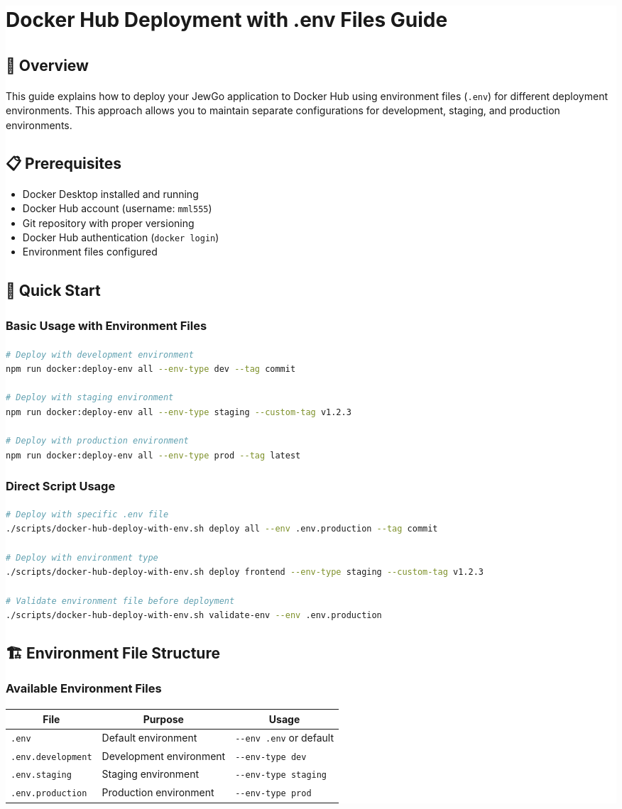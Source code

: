 # Docker Hub Deployment with .env Files Guide

## 🚀 Overview

This guide explains how to deploy your JewGo application to Docker Hub using environment files (`.env`) for different deployment environments. This approach allows you to maintain separate configurations for development, staging, and production environments.

## 📋 Prerequisites

- Docker Desktop installed and running
- Docker Hub account (username: `mml555`)
- Git repository with proper versioning
- Docker Hub authentication (`docker login`)
- Environment files configured

## 🎯 Quick Start

### Basic Usage with Environment Files

```bash
# Deploy with development environment
npm run docker:deploy-env all --env-type dev --tag commit

# Deploy with staging environment
npm run docker:deploy-env all --env-type staging --custom-tag v1.2.3

# Deploy with production environment
npm run docker:deploy-env all --env-type prod --tag latest
```

### Direct Script Usage

```bash
# Deploy with specific .env file
./scripts/docker-hub-deploy-with-env.sh deploy all --env .env.production --tag commit

# Deploy with environment type
./scripts/docker-hub-deploy-with-env.sh deploy frontend --env-type staging --custom-tag v1.2.3

# Validate environment file before deployment
./scripts/docker-hub-deploy-with-env.sh validate-env --env .env.production
```

## 🏗️ Environment File Structure

### Available Environment Files

| File | Purpose | Usage |
|------|---------|-------|
| `.env` | Default environment | `--env .env` or default |
| `.env.development` | Development environment | `--env-type dev` |
| `.env.staging` | Staging environment | `--env-type staging` |
| `.env.production` | Production environment | `--env-type prod` |
